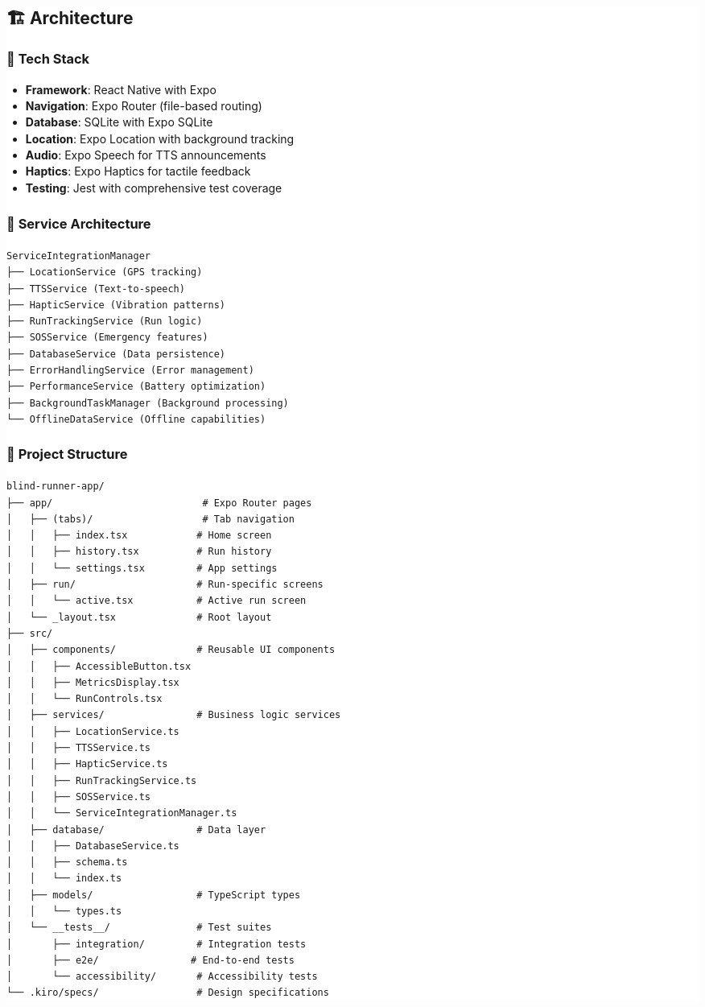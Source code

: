 ## 🏗️ Architecture

### 📱 **Tech Stack**
- **Framework**: React Native with Expo
- **Navigation**: Expo Router (file-based routing)
- **Database**: SQLite with Expo SQLite
- **Location**: Expo Location with background tracking
- **Audio**: Expo Speech for TTS announcements
- **Haptics**: Expo Haptics for tactile feedback
- **Testing**: Jest with comprehensive test coverage

### 🔧 **Service Architecture**
```
ServiceIntegrationManager
├── LocationService (GPS tracking)
├── TTSService (Text-to-speech)
├── HapticService (Vibration patterns)
├── RunTrackingService (Run logic)
├── SOSService (Emergency features)
├── DatabaseService (Data persistence)
├── ErrorHandlingService (Error management)
├── PerformanceService (Battery optimization)
├── BackgroundTaskManager (Background processing)
└── OfflineDataService (Offline capabilities)
```

### 📂 **Project Structure**
```
blind-runner-app/
├── app/                          # Expo Router pages
│   ├── (tabs)/                   # Tab navigation
│   │   ├── index.tsx            # Home screen
│   │   ├── history.tsx          # Run history
│   │   └── settings.tsx         # App settings
│   ├── run/                     # Run-specific screens
│   │   └── active.tsx           # Active run screen
│   └── _layout.tsx              # Root layout
├── src/
│   ├── components/              # Reusable UI components
│   │   ├── AccessibleButton.tsx
│   │   ├── MetricsDisplay.tsx
│   │   └── RunControls.tsx
│   ├── services/                # Business logic services
│   │   ├── LocationService.ts
│   │   ├── TTSService.ts
│   │   ├── HapticService.ts
│   │   ├── RunTrackingService.ts
│   │   ├── SOSService.ts
│   │   └── ServiceIntegrationManager.ts
│   ├── database/                # Data layer
│   │   ├── DatabaseService.ts
│   │   ├── schema.ts
│   │   └── index.ts
│   ├── models/                  # TypeScript types
│   │   └── types.ts
│   └── __tests__/               # Test suites
│       ├── integration/         # Integration tests
│       ├── e2e/                # End-to-end tests
│       └── accessibility/       # Accessibility tests
└── .kiro/specs/                 # Design specifications
```
